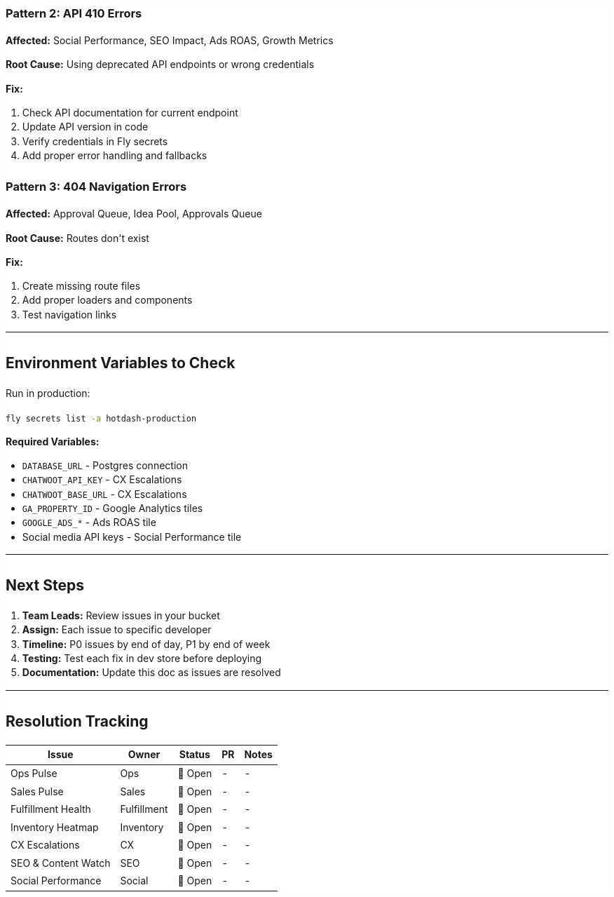 ### Pattern 2: API 410 Errors
**Affected:** Social Performance, SEO Impact, Ads ROAS, Growth Metrics

**Root Cause:** Using deprecated API endpoints or wrong credentials

**Fix:**
1. Check API documentation for current endpoint
2. Update API version in code
3. Verify credentials in Fly secrets
4. Add proper error handling and fallbacks

### Pattern 3: 404 Navigation Errors
**Affected:** Approval Queue, Idea Pool, Approvals Queue

**Root Cause:** Routes don't exist

**Fix:**
1. Create missing route files
2. Add proper loaders and components
3. Test navigation links

---

## Environment Variables to Check

Run in production:
```bash
fly secrets list -a hotdash-production
```

**Required Variables:**
- `DATABASE_URL` - Postgres connection
- `CHATWOOT_API_KEY` - CX Escalations
- `CHATWOOT_BASE_URL` - CX Escalations
- `GA_PROPERTY_ID` - Google Analytics tiles
- `GOOGLE_ADS_*` - Ads ROAS tile
- Social media API keys - Social Performance tile

---

## Next Steps

1. **Team Leads:** Review issues in your bucket
2. **Assign:** Each issue to specific developer
3. **Timeline:** P0 issues by end of day, P1 by end of week
4. **Testing:** Test each fix in dev store before deploying
5. **Documentation:** Update this doc as issues are resolved

---

## Resolution Tracking

| Issue | Owner | Status | PR | Notes |
|-------|-------|--------|----|----|
| Ops Pulse | Ops | 🔴 Open | - | - |
| Sales Pulse | Sales | 🔴 Open | - | - |
| Fulfillment Health | Fulfillment | 🔴 Open | - | - |
| Inventory Heatmap | Inventory | 🔴 Open | - | - |
| CX Escalations | CX | 🔴 Open | - | - |
| SEO & Content Watch | SEO | 🔴 Open | - | - |
| Social Performance | Social | 🔴 Open | - | - |